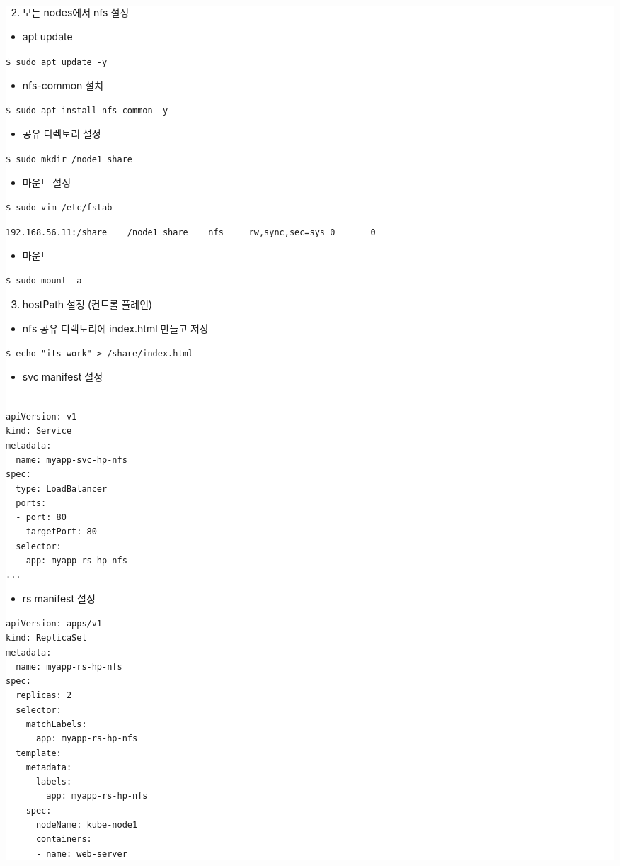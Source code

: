 2. 모든 nodes에서 nfs 설정
- apt update
```
$ sudo apt update -y
```

- nfs-common 설치
```
$ sudo apt install nfs-common -y
```

- 공유 디렉토리 설정
```
$ sudo mkdir /node1_share
```

- 마운트 설정
```
$ sudo vim /etc/fstab
```
```
192.168.56.11:/share    /node1_share    nfs     rw,sync,sec=sys 0       0
```
- 마운트 
```
$ sudo mount -a
```

3. hostPath 설정 (컨트롤 플레인)
- nfs 공유 디렉토리에 index.html 만들고 저장
```
$ echo "its work" > /share/index.html
```

- svc manifest 설정
```
---
apiVersion: v1
kind: Service
metadata:
  name: myapp-svc-hp-nfs
spec:
  type: LoadBalancer
  ports:
  - port: 80
    targetPort: 80
  selector:
    app: myapp-rs-hp-nfs
...
```

- rs manifest 설정
```
apiVersion: apps/v1
kind: ReplicaSet
metadata:
  name: myapp-rs-hp-nfs
spec:
  replicas: 2
  selector:
    matchLabels:
      app: myapp-rs-hp-nfs
  template:
    metadata:
      labels:
        app: myapp-rs-hp-nfs
    spec:
      nodeName: kube-node1 
      containers:
      - name: web-server
```